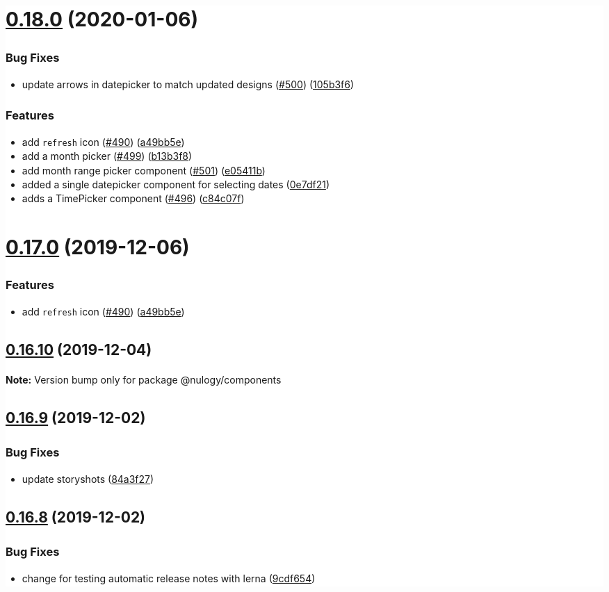 # [0.18.0](https://github.com/nulogy/design-system/compare/v0.16.10...v0.18.0) (2020-01-06)

### Bug Fixes

- update arrows in datepicker to match updated designs ([#500](https://github.com/nulogy/design-system/issues/500)) ([105b3f6](https://github.com/nulogy/design-system/commit/105b3f6))

### Features

- add `refresh` icon ([#490](https://github.com/nulogy/design-system/issues/490)) ([a49bb5e](https://github.com/nulogy/design-system/commit/a49bb5e))
- add a month picker ([#499](https://github.com/nulogy/design-system/issues/499)) ([b13b3f8](https://github.com/nulogy/design-system/commit/b13b3f8))
- add month range picker component ([#501](https://github.com/nulogy/design-system/issues/501)) ([e05411b](https://github.com/nulogy/design-system/commit/e05411b))
- added a single datepicker component for selecting dates ([0e7df21](https://github.com/nulogy/design-system/commit/0e7df21))
- adds a TimePicker component ([#496](https://github.com/nulogy/design-system/issues/496)) ([c84c07f](https://github.com/nulogy/design-system/commit/c84c07f))

# [0.17.0](https://github.com/nulogy/design-system/compare/v0.16.10...v0.17.0) (2019-12-06)

### Features

- add `refresh` icon ([#490](https://github.com/nulogy/design-system/issues/490)) ([a49bb5e](https://github.com/nulogy/design-system/commit/a49bb5e))

## [0.16.10](https://github.com/nulogy/design-system/compare/v0.16.9...v0.16.10) (2019-12-04)

**Note:** Version bump only for package @nulogy/components

## [0.16.9](https://github.com/nulogy/design-system/compare/v0.16.8...v0.16.9) (2019-12-02)

### Bug Fixes

- update storyshots ([84a3f27](https://github.com/nulogy/design-system/commit/84a3f27))

## [0.16.8](https://github.com/nulogy/design-system/compare/v0.16.7...v0.16.8) (2019-12-02)

### Bug Fixes

- change for testing automatic release notes with lerna ([9cdf654](https://github.com/nulogy/design-system/commit/9cdf654))
